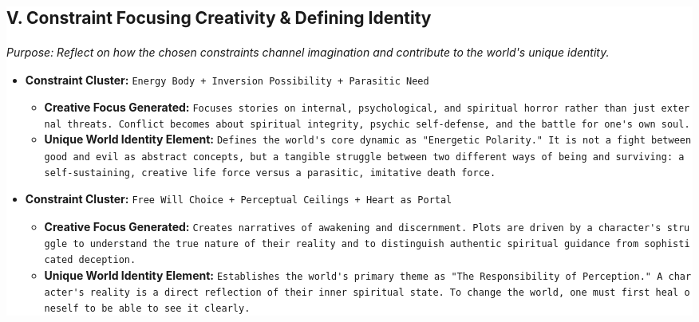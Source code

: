 ## V. Constraint Focusing Creativity & Defining Identity

*Purpose: Reflect on how the chosen constraints channel imagination and contribute to the world's unique identity.*

*   **Constraint Cluster:** `Energy Body + Inversion Possibility + Parasitic Need`
    *   **Creative Focus Generated:** `Focuses stories on internal, psychological, and spiritual horror rather than just external threats. Conflict becomes about spiritual integrity, psychic self-defense, and the battle for one's own soul.`
    *   **Unique World Identity Element:** `Defines the world's core dynamic as "Energetic Polarity." It is not a fight between good and evil as abstract concepts, but a tangible struggle between two different ways of being and surviving: a self-sustaining, creative life force versus a parasitic, imitative death force.`

*   **Constraint Cluster:** `Free Will Choice + Perceptual Ceilings + Heart as Portal`
    *   **Creative Focus Generated:** `Creates narratives of awakening and discernment. Plots are driven by a character's struggle to understand the true nature of their reality and to distinguish authentic spiritual guidance from sophisticated deception.`
    *   **Unique World Identity Element:** `Establishes the world's primary theme as "The Responsibility of Perception." A character's reality is a direct reflection of their inner spiritual state. To change the world, one must first heal oneself to be able to see it clearly.`

